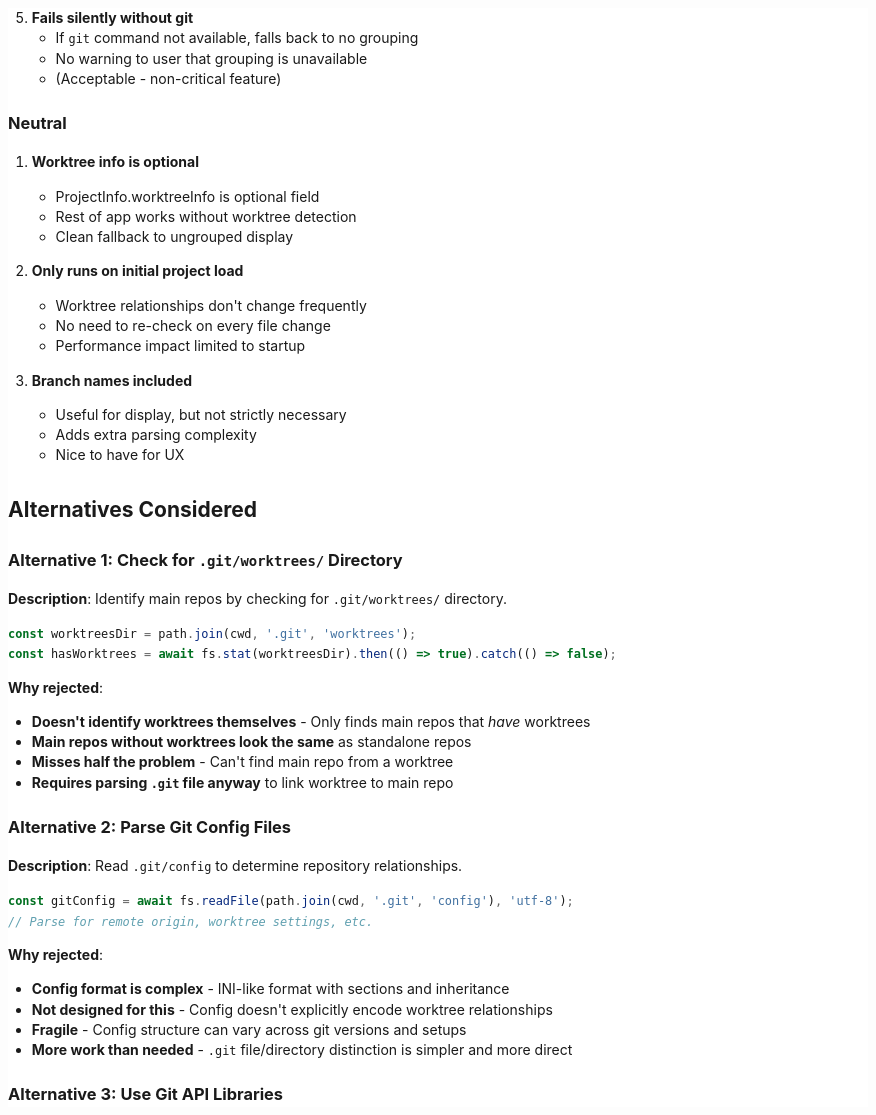 5. **Fails silently without git**
   - If `git` command not available, falls back to no grouping
   - No warning to user that grouping is unavailable
   - (Acceptable - non-critical feature)

### Neutral

1. **Worktree info is optional**
   - ProjectInfo.worktreeInfo is optional field
   - Rest of app works without worktree detection
   - Clean fallback to ungrouped display

2. **Only runs on initial project load**
   - Worktree relationships don't change frequently
   - No need to re-check on every file change
   - Performance impact limited to startup

3. **Branch names included**
   - Useful for display, but not strictly necessary
   - Adds extra parsing complexity
   - Nice to have for UX

## Alternatives Considered

### Alternative 1: Check for `.git/worktrees/` Directory

**Description**: Identify main repos by checking for `.git/worktrees/` directory.

```typescript
const worktreesDir = path.join(cwd, '.git', 'worktrees');
const hasWorktrees = await fs.stat(worktreesDir).then(() => true).catch(() => false);
```

**Why rejected**:
- **Doesn't identify worktrees themselves** - Only finds main repos that *have* worktrees
- **Main repos without worktrees look the same** as standalone repos
- **Misses half the problem** - Can't find main repo from a worktree
- **Requires parsing `.git` file anyway** to link worktree to main repo

### Alternative 2: Parse Git Config Files

**Description**: Read `.git/config` to determine repository relationships.

```typescript
const gitConfig = await fs.readFile(path.join(cwd, '.git', 'config'), 'utf-8');
// Parse for remote origin, worktree settings, etc.
```

**Why rejected**:
- **Config format is complex** - INI-like format with sections and inheritance
- **Not designed for this** - Config doesn't explicitly encode worktree relationships
- **Fragile** - Config structure can vary across git versions and setups
- **More work than needed** - `.git` file/directory distinction is simpler and more direct

### Alternative 3: Use Git API Libraries
